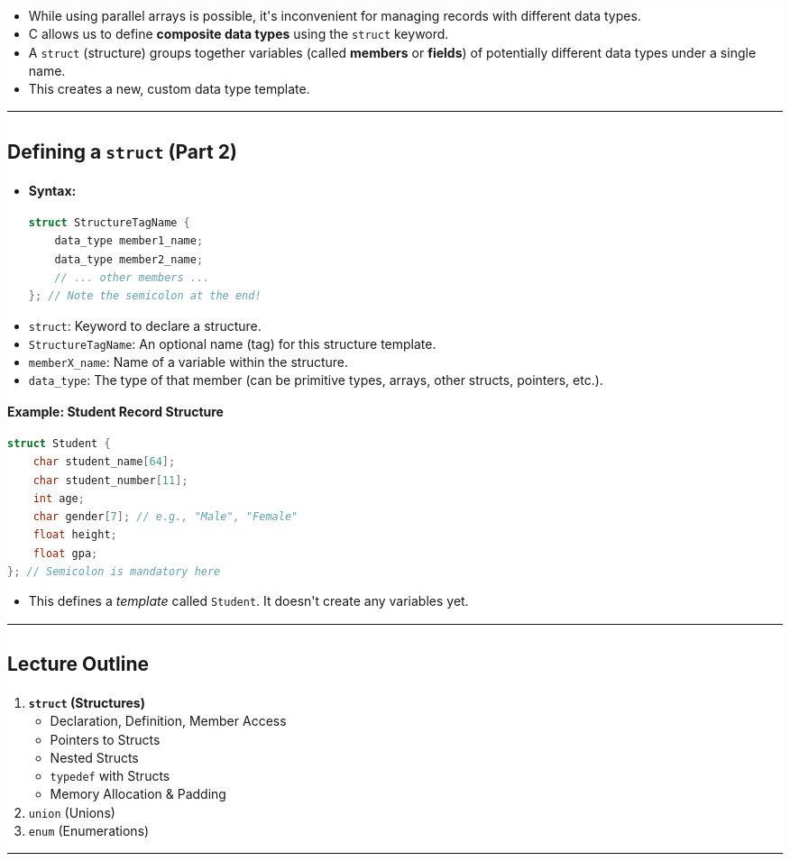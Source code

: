 * While using parallel arrays is possible, it's inconvenient for managing records with different data types.
* C allows us to define **composite data types** using the `struct` keyword.
* A `struct` (structure) groups together variables (called **members** or **fields**) of potentially different data types under a single name.
* This creates a new, custom data type template.

---

## Defining a `struct` (Part 2)

* **Syntax:**
    ```c
    struct StructureTagName {
        data_type member1_name;
        data_type member2_name;
        // ... other members ...
    }; // Note the semicolon at the end!
    ```
* `struct`: Keyword to declare a structure.
* `StructureTagName`: An optional name (tag) for this structure template.
* `memberX_name`: Name of a variable within the structure.
* `data_type`: The type of that member (can be primitive types, arrays, other structs, pointers, etc.).

**Example: Student Record Structure**
```c
struct Student {
    char student_name[64];
    char student_number[11];
    int age;
    char gender[7]; // e.g., "Male", "Female"
    float height;
    float gpa;
}; // Semicolon is mandatory here
```
* This defines a *template* called `Student`. It doesn't create any variables yet.

---

## Lecture Outline

1.  **`struct` (Structures)**
    * Declaration, Definition, Member Access
    * Pointers to Structs
    * Nested Structs
    * `typedef` with Structs
    * Memory Allocation & Padding
2.  `union` (Unions)
3.  `enum` (Enumerations)

---
